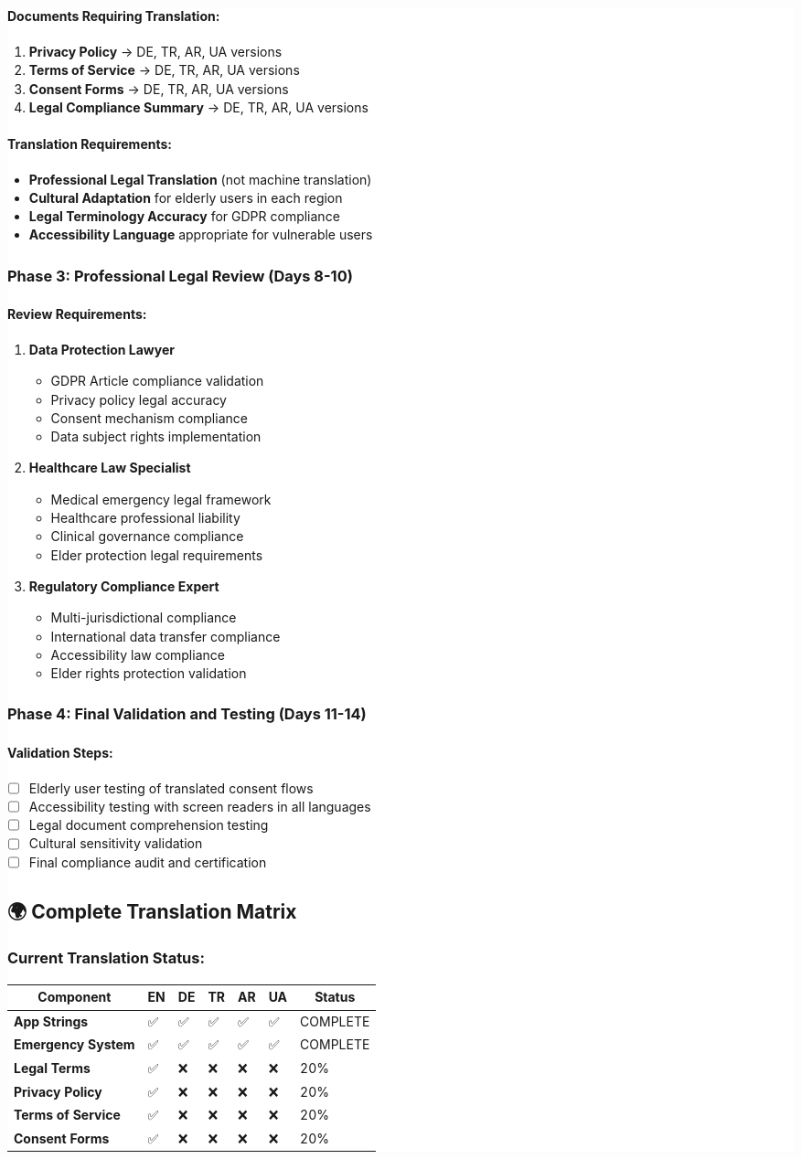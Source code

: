 #### **Documents Requiring Translation:**
1. **Privacy Policy** → DE, TR, AR, UA versions
2. **Terms of Service** → DE, TR, AR, UA versions  
3. **Consent Forms** → DE, TR, AR, UA versions
4. **Legal Compliance Summary** → DE, TR, AR, UA versions

#### **Translation Requirements:**
- **Professional Legal Translation** (not machine translation)
- **Cultural Adaptation** for elderly users in each region
- **Legal Terminology Accuracy** for GDPR compliance
- **Accessibility Language** appropriate for vulnerable users

### **Phase 3: Professional Legal Review (Days 8-10)**

#### **Review Requirements:**
1. **Data Protection Lawyer**
   - GDPR Article compliance validation
   - Privacy policy legal accuracy
   - Consent mechanism compliance
   - Data subject rights implementation

2. **Healthcare Law Specialist**
   - Medical emergency legal framework
   - Healthcare professional liability
   - Clinical governance compliance
   - Elder protection legal requirements

3. **Regulatory Compliance Expert**
   - Multi-jurisdictional compliance
   - International data transfer compliance
   - Accessibility law compliance
   - Elder rights protection validation

### **Phase 4: Final Validation and Testing (Days 11-14)**

#### **Validation Steps:**
- [ ] Elderly user testing of translated consent flows
- [ ] Accessibility testing with screen readers in all languages
- [ ] Legal document comprehension testing
- [ ] Cultural sensitivity validation
- [ ] Final compliance audit and certification

## 🌍 **Complete Translation Matrix**

### **Current Translation Status:**

| Component | EN | DE | TR | AR | UA | Status |
|-----------|----|----|----|----|----|----|
| **App Strings** | ✅ | ✅ | ✅ | ✅ | ✅ | COMPLETE |
| **Emergency System** | ✅ | ✅ | ✅ | ✅ | ✅ | COMPLETE |
| **Legal Terms** | ✅ | ❌ | ❌ | ❌ | ❌ | 20% |
| **Privacy Policy** | ✅ | ❌ | ❌ | ❌ | ❌ | 20% |
| **Terms of Service** | ✅ | ❌ | ❌ | ❌ | ❌ | 20% |
| **Consent Forms** | ✅ | ❌ | ❌ | ❌ | ❌ | 20% |
